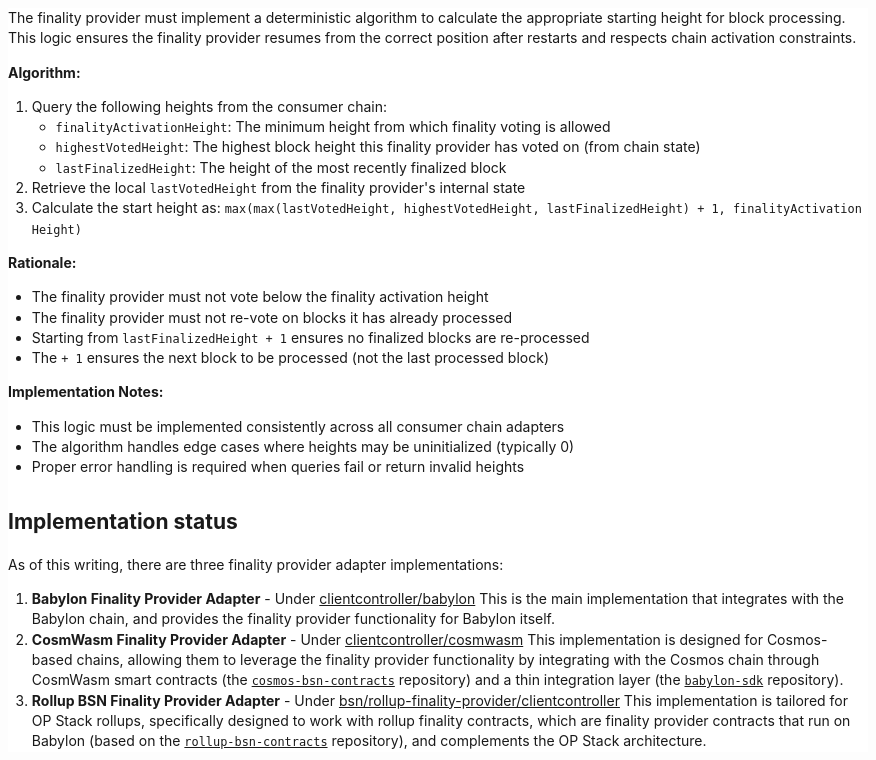 The finality provider must implement a deterministic algorithm to calculate the
appropriate starting height for block processing. This logic ensures the
finality provider resumes from the correct position after restarts and respects
chain activation constraints.

**Algorithm:**
1. Query the following heights from the consumer chain:
   - `finalityActivationHeight`: The minimum height from which finality voting
     is allowed
   - `highestVotedHeight`: The highest block height this finality provider has
     voted on (from chain state)
   - `lastFinalizedHeight`: The height of the most recently finalized block
2. Retrieve the local `lastVotedHeight` from the finality provider's internal
   state
3. Calculate the start height as: `max(max(lastVotedHeight, highestVotedHeight,
   lastFinalizedHeight) + 1, finalityActivationHeight)`

**Rationale:**
- The finality provider must not vote below the finality activation height
- The finality provider must not re-vote on blocks it has already processed
- Starting from `lastFinalizedHeight + 1` ensures no finalized blocks are
  re-processed
- The `+ 1` ensures the next block to be processed (not the last processed
  block)

**Implementation Notes:**
- This logic must be implemented consistently across all consumer chain adapters
- The algorithm handles edge cases where heights may be uninitialized (typically
  0)
- Proper error handling is required when queries fail or return invalid heights

## Implementation status

As of this writing, there are three finality provider adapter implementations:

1. **Babylon Finality Provider Adapter** - Under
    [clientcontroller/babylon](https://github.com/babylonlabs-io/finality-provider/tree/main/clientcontroller/babylon)
    This is the main implementation that integrates with the Babylon chain, and
    provides the finality provider functionality for Babylon itself.
2. **CosmWasm Finality Provider Adapter** - Under
    [clientcontroller/cosmwasm](https://github.com/babylonlabs-io/finality-provider/tree/main/clientcontroller/cosmwasm)
    This implementation is designed for Cosmos-based chains, allowing them to
    leverage the finality provider functionality by integrating with the Cosmos
    chain through CosmWasm smart contracts (the
    [`cosmos-bsn-contracts`](https://github.com/babylonlabs-io/cosmos-bsn-contracts)
    repository) and a thin integration layer (the
    [`babylon-sdk`](https://github.com/babylonlabs-io/babylon-sdk) repository).
3. **Rollup BSN Finality Provider Adapter** - Under
    [bsn/rollup-finality-provider/clientcontroller](https://github.com/babylonlabs-io/finality-provider/tree/main/bsn/rollup-finality-provider/clientcontroller)
    This implementation is tailored for OP Stack rollups, specifically designed
    to work with rollup finality contracts, which are finality provider
    contracts that run on Babylon (based on the
    [`rollup-bsn-contracts`](https://github.com/babylonlabs-io/rollup-bsn-contracts)
    repository), and complements the OP Stack architecture.

